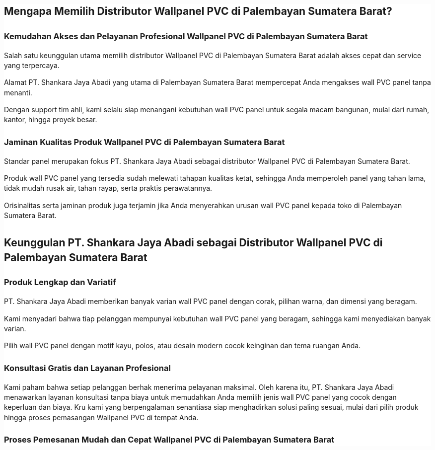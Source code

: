 
## Mengapa Memilih Distributor Wallpanel PVC di Palembayan Sumatera Barat?

### Kemudahan Akses dan Pelayanan Profesional Wallpanel PVC di Palembayan Sumatera Barat

Salah satu keunggulan utama memilih distributor Wallpanel PVC di Palembayan Sumatera Barat adalah akses cepat dan service yang terpercaya.

Alamat PT. Shankara Jaya Abadi yang utama di Palembayan Sumatera Barat mempercepat Anda mengakses wall PVC panel tanpa menanti.

Dengan support tim ahli, kami selalu siap menangani kebutuhan wall PVC panel untuk segala macam bangunan, mulai dari rumah, kantor, hingga proyek besar.

### Jaminan Kualitas Produk Wallpanel PVC di Palembayan Sumatera Barat

Standar panel merupakan fokus PT. Shankara Jaya Abadi sebagai distributor Wallpanel PVC di Palembayan Sumatera Barat.

Produk wall PVC panel yang tersedia sudah melewati tahapan kualitas ketat, sehingga Anda memperoleh panel yang tahan lama, tidak mudah rusak air, tahan rayap, serta praktis perawatannya.

Orisinalitas serta jaminan produk juga terjamin jika Anda menyerahkan urusan wall PVC panel kepada toko di Palembayan Sumatera Barat.

## Keunggulan PT. Shankara Jaya Abadi sebagai Distributor Wallpanel PVC di Palembayan Sumatera Barat

### Produk Lengkap dan Variatif

PT. Shankara Jaya Abadi memberikan banyak varian wall PVC panel dengan corak, pilihan warna, dan dimensi yang beragam.

Kami menyadari bahwa tiap pelanggan mempunyai kebutuhan wall PVC panel yang beragam, sehingga kami menyediakan banyak varian.

Pilih wall PVC panel dengan motif kayu, polos, atau desain modern cocok keinginan dan tema ruangan Anda.

### Konsultasi Gratis dan Layanan Profesional

Kami paham bahwa setiap pelanggan berhak menerima pelayanan maksimal. Oleh karena itu, PT. Shankara Jaya Abadi menawarkan layanan konsultasi tanpa biaya untuk memudahkan Anda memilih jenis wall PVC panel yang cocok dengan keperluan dan biaya. Kru kami yang berpengalaman senantiasa siap menghadirkan solusi paling sesuai, mulai dari pilih produk hingga proses pemasangan Wallpanel PVC di tempat Anda.

### Proses Pemesanan Mudah dan Cepat Wallpanel PVC di Palembayan Sumatera Barat
